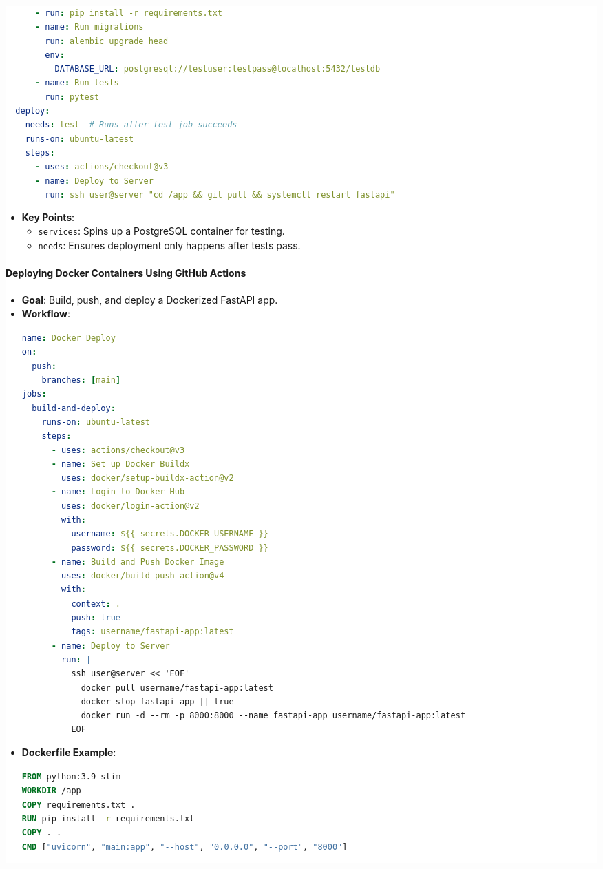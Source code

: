   ```yaml
        - run: pip install -r requirements.txt
        - name: Run migrations
          run: alembic upgrade head
          env:
            DATABASE_URL: postgresql://testuser:testpass@localhost:5432/testdb
        - name: Run tests
          run: pytest
    deploy:
      needs: test  # Runs after test job succeeds
      runs-on: ubuntu-latest
      steps:
        - uses: actions/checkout@v3
        - name: Deploy to Server
          run: ssh user@server "cd /app && git pull && systemctl restart fastapi"
  ```
- **Key Points**:
  - `services`: Spins up a PostgreSQL container for testing.
  - `needs`: Ensures deployment only happens after tests pass.

#### Deploying Docker Containers Using GitHub Actions
- **Goal**: Build, push, and deploy a Dockerized FastAPI app.
- **Workflow**:
  ```yaml
  name: Docker Deploy
  on:
    push:
      branches: [main]
  jobs:
    build-and-deploy:
      runs-on: ubuntu-latest
      steps:
        - uses: actions/checkout@v3
        - name: Set up Docker Buildx
          uses: docker/setup-buildx-action@v2
        - name: Login to Docker Hub
          uses: docker/login-action@v2
          with:
            username: ${{ secrets.DOCKER_USERNAME }}
            password: ${{ secrets.DOCKER_PASSWORD }}
        - name: Build and Push Docker Image
          uses: docker/build-push-action@v4
          with:
            context: .
            push: true
            tags: username/fastapi-app:latest
        - name: Deploy to Server
          run: |
            ssh user@server << 'EOF'
              docker pull username/fastapi-app:latest
              docker stop fastapi-app || true
              docker run -d --rm -p 8000:8000 --name fastapi-app username/fastapi-app:latest
            EOF
  ```
- **Dockerfile Example**:
  ```dockerfile
  FROM python:3.9-slim
  WORKDIR /app
  COPY requirements.txt .
  RUN pip install -r requirements.txt
  COPY . .
  CMD ["uvicorn", "main:app", "--host", "0.0.0.0", "--port", "8000"]
  ```

---